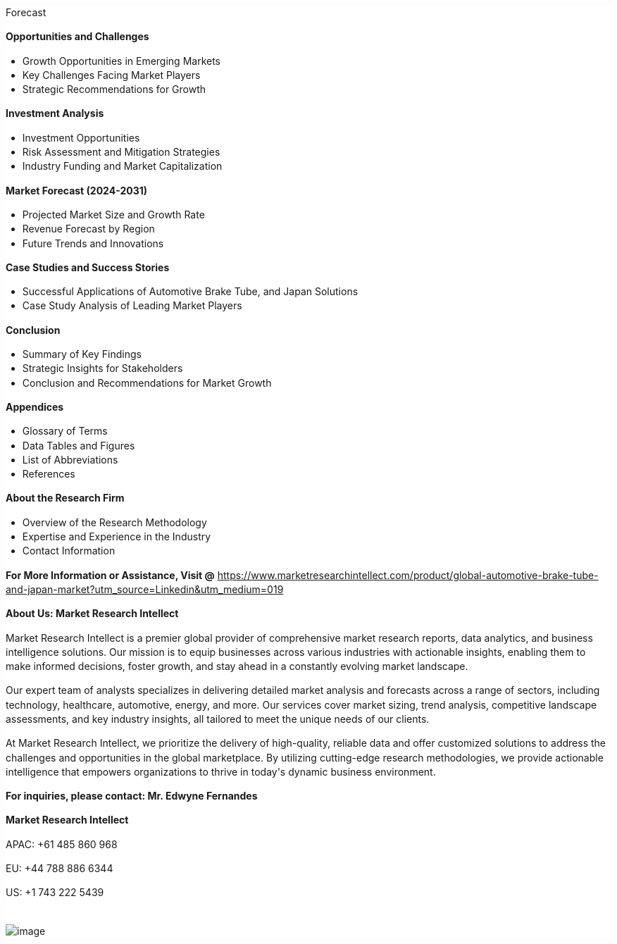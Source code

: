 Forecast</li></ul><p><strong>Opportunities and Challenges</strong></p><ul><li>Growth Opportunities in Emerging Markets</li><li>Key Challenges Facing Market Players</li><li>Strategic Recommendations for Growth</li></ul><p><strong>Investment Analysis</strong></p><ul><li>Investment Opportunities</li><li>Risk Assessment and Mitigation Strategies</li><li>Industry Funding and Market Capitalization</li></ul><p><strong>Market Forecast (2024-2031)</strong></p><ul><li>Projected Market Size and Growth Rate</li><li>Revenue Forecast by Region</li><li>Future Trends and Innovations</li></ul><p><strong>Case Studies and Success Stories</strong></p><ul><li>Successful Applications of Automotive Brake Tube, and Japan Solutions</li><li>Case Study Analysis of Leading Market Players</li></ul><p><strong>Conclusion</strong></p><ul><li>Summary of Key Findings</li><li>Strategic Insights for Stakeholders</li><li>Conclusion and Recommendations for Market Growth</li></ul><p><strong>Appendices</strong></p><ul><li>Glossary of Terms</li><li>Data Tables and Figures</li><li>List of Abbreviations</li><li>References</li></ul><p><strong>About the Research Firm</strong></p><ul><li>Overview of the Research Methodology</li><li>Expertise and Experience in the Industry</li><li>Contact Information</li></ul></div><div class="article-main__content" data-test-id="publishing-text-block"><p><span class="font-[700]"><strong>For More Information or Assistance, Visit @</strong>&nbsp;<a href="https://www.marketresearchintellect.com/product/global-automotive-brake-tube-and-japan-market?utm_source=Linkedin&utm_medium=019">https://www.marketresearchintellect.com/product/global-automotive-brake-tube-and-japan-market?utm_source=Linkedin&utm_medium=019</a></span></p><p><strong>About Us: Market Research Intellect</strong></p><p>Market Research Intellect is a premier global provider of comprehensive market research reports, data analytics, and business intelligence solutions. Our mission is to equip businesses across various industries with actionable insights, enabling them to make informed decisions, foster growth, and stay ahead in a constantly evolving market landscape.</p><p>Our expert team of analysts specializes in delivering detailed market analysis and forecasts across a range of sectors, including technology, healthcare, automotive, energy, and more. Our services cover market sizing, trend analysis, competitive landscape assessments, and key industry insights, all tailored to meet the unique needs of our clients.</p><p>At Market Research Intellect, we prioritize the delivery of high-quality, reliable data and offer customized solutions to address the challenges and opportunities in the global marketplace. By utilizing cutting-edge research methodologies, we provide actionable intelligence that empowers organizations to thrive in today's dynamic business environment.</p><p><strong>For inquiries, please contact: Mr. Edwyne Fernandes</strong></p><p><strong>Market Research Intellect</strong></p><p>APAC: +61 485 860 968</p><p>EU: +44 788 886 6344</p><p>US: +1 743 222 5439</p></div><div class="article-main__content" data-test-id="publishing-text-block">&nbsp;</div>
![image](https://github.com/user-attachments/assets/d94e632b-0927-4987-9b3d-4e1d9858d3cb)
